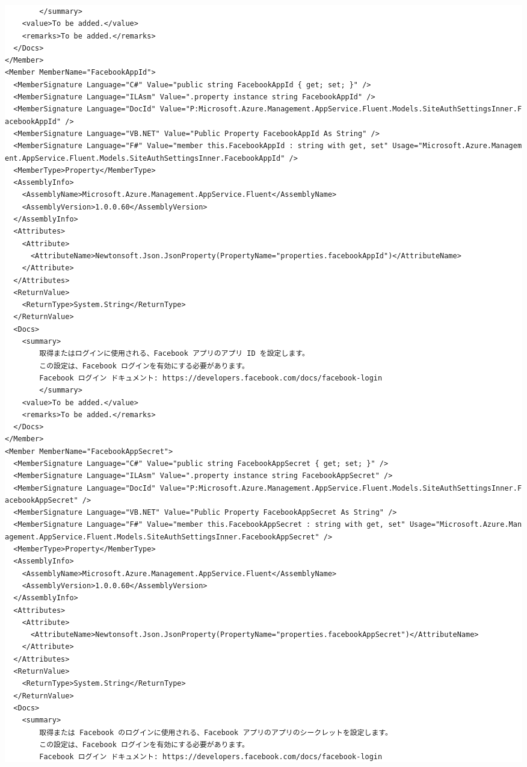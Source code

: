             </summary>
        <value>To be added.</value>
        <remarks>To be added.</remarks>
      </Docs>
    </Member>
    <Member MemberName="FacebookAppId">
      <MemberSignature Language="C#" Value="public string FacebookAppId { get; set; }" />
      <MemberSignature Language="ILAsm" Value=".property instance string FacebookAppId" />
      <MemberSignature Language="DocId" Value="P:Microsoft.Azure.Management.AppService.Fluent.Models.SiteAuthSettingsInner.FacebookAppId" />
      <MemberSignature Language="VB.NET" Value="Public Property FacebookAppId As String" />
      <MemberSignature Language="F#" Value="member this.FacebookAppId : string with get, set" Usage="Microsoft.Azure.Management.AppService.Fluent.Models.SiteAuthSettingsInner.FacebookAppId" />
      <MemberType>Property</MemberType>
      <AssemblyInfo>
        <AssemblyName>Microsoft.Azure.Management.AppService.Fluent</AssemblyName>
        <AssemblyVersion>1.0.0.60</AssemblyVersion>
      </AssemblyInfo>
      <Attributes>
        <Attribute>
          <AttributeName>Newtonsoft.Json.JsonProperty(PropertyName="properties.facebookAppId")</AttributeName>
        </Attribute>
      </Attributes>
      <ReturnValue>
        <ReturnType>System.String</ReturnType>
      </ReturnValue>
      <Docs>
        <summary>
            取得またはログインに使用される、Facebook アプリのアプリ ID を設定します。
            この設定は、Facebook ログインを有効にする必要があります。
            Facebook ログイン ドキュメント: https://developers.facebook.com/docs/facebook-login
            </summary>
        <value>To be added.</value>
        <remarks>To be added.</remarks>
      </Docs>
    </Member>
    <Member MemberName="FacebookAppSecret">
      <MemberSignature Language="C#" Value="public string FacebookAppSecret { get; set; }" />
      <MemberSignature Language="ILAsm" Value=".property instance string FacebookAppSecret" />
      <MemberSignature Language="DocId" Value="P:Microsoft.Azure.Management.AppService.Fluent.Models.SiteAuthSettingsInner.FacebookAppSecret" />
      <MemberSignature Language="VB.NET" Value="Public Property FacebookAppSecret As String" />
      <MemberSignature Language="F#" Value="member this.FacebookAppSecret : string with get, set" Usage="Microsoft.Azure.Management.AppService.Fluent.Models.SiteAuthSettingsInner.FacebookAppSecret" />
      <MemberType>Property</MemberType>
      <AssemblyInfo>
        <AssemblyName>Microsoft.Azure.Management.AppService.Fluent</AssemblyName>
        <AssemblyVersion>1.0.0.60</AssemblyVersion>
      </AssemblyInfo>
      <Attributes>
        <Attribute>
          <AttributeName>Newtonsoft.Json.JsonProperty(PropertyName="properties.facebookAppSecret")</AttributeName>
        </Attribute>
      </Attributes>
      <ReturnValue>
        <ReturnType>System.String</ReturnType>
      </ReturnValue>
      <Docs>
        <summary>
            取得または Facebook のログインに使用される、Facebook アプリのアプリのシークレットを設定します。
            この設定は、Facebook ログインを有効にする必要があります。
            Facebook ログイン ドキュメント: https://developers.facebook.com/docs/facebook-login
